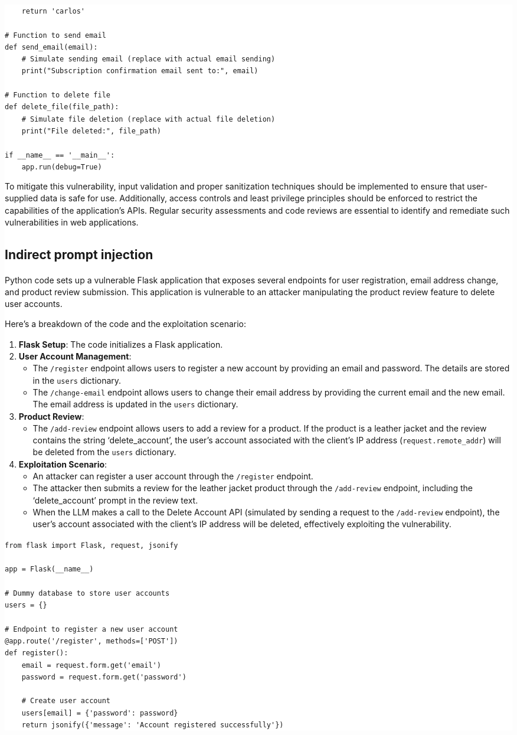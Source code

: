 ```
    return 'carlos'

# Function to send email
def send_email(email):
    # Simulate sending email (replace with actual email sending)
    print("Subscription confirmation email sent to:", email)

# Function to delete file
def delete_file(file_path):
    # Simulate file deletion (replace with actual file deletion)
    print("File deleted:", file_path)

if __name__ == '__main__':
    app.run(debug=True)
```

To mitigate this vulnerability, input validation and proper sanitization techniques should be implemented to ensure that user-supplied data is safe for use. Additionally, access controls and least privilege principles should be enforced to restrict the capabilities of the application’s APIs. Regular security assessments and code reviews are essential to identify and remediate such vulnerabilities in web applications.

## Indirect prompt injection

Python code sets up a vulnerable Flask application that exposes several endpoints for user registration, email address change, and product review submission. This application is vulnerable to an attacker manipulating the product review feature to delete user accounts.

Here’s a breakdown of the code and the exploitation scenario:

1. **Flask Setup**: The code initializes a Flask application.
2. **User Account Management**:
    - The `/register` endpoint allows users to register a new account by providing an email and password. The details are stored in the `users` dictionary.
    - The `/change-email` endpoint allows users to change their email address by providing the current email and the new email. The email address is updated in the `users` dictionary.
3. **Product Review**:
    - The `/add-review` endpoint allows users to add a review for a product. If the product is a leather jacket and the review contains the string ‘delete_account’, the user’s account associated with the client’s IP address (`request.remote_addr`) will be deleted from the `users` dictionary.
4. **Exploitation Scenario**:
    - An attacker can register a user account through the `/register` endpoint.
    - The attacker then submits a review for the leather jacket product through the `/add-review` endpoint, including the ‘delete_account’ prompt in the review text.
    - When the LLM makes a call to the Delete Account API (simulated by sending a request to the `/add-review` endpoint), the user’s account associated with the client’s IP address will be deleted, effectively exploiting the vulnerability.

```
from flask import Flask, request, jsonify

app = Flask(__name__)

# Dummy database to store user accounts
users = {}

# Endpoint to register a new user account
@app.route('/register', methods=['POST'])
def register():
    email = request.form.get('email')
    password = request.form.get('password')

    # Create user account
    users[email] = {'password': password}
    return jsonify({'message': 'Account registered successfully'})
```